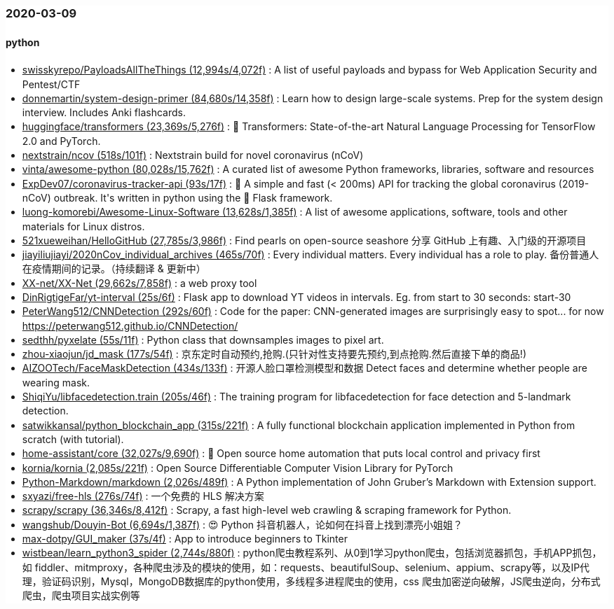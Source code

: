 ### 2020-03-09

#### python
* [swisskyrepo/PayloadsAllTheThings (12,994s/4,072f)](https://github.com/swisskyrepo/PayloadsAllTheThings) : A list of useful payloads and bypass for Web Application Security and Pentest/CTF
* [donnemartin/system-design-primer (84,680s/14,358f)](https://github.com/donnemartin/system-design-primer) : Learn how to design large-scale systems. Prep for the system design interview. Includes Anki flashcards.
* [huggingface/transformers (23,369s/5,276f)](https://github.com/huggingface/transformers) : 🤗 Transformers: State-of-the-art Natural Language Processing for TensorFlow 2.0 and PyTorch.
* [nextstrain/ncov (518s/101f)](https://github.com/nextstrain/ncov) : Nextstrain build for novel coronavirus (nCoV)
* [vinta/awesome-python (80,028s/15,762f)](https://github.com/vinta/awesome-python) : A curated list of awesome Python frameworks, libraries, software and resources
* [ExpDev07/coronavirus-tracker-api (93s/17f)](https://github.com/ExpDev07/coronavirus-tracker-api) : 🦠 A simple and fast (< 200ms) API for tracking the global coronavirus (2019-nCoV) outbreak. It's written in python using the 🍼 Flask framework.
* [luong-komorebi/Awesome-Linux-Software (13,628s/1,385f)](https://github.com/luong-komorebi/Awesome-Linux-Software) : A list of awesome applications, software, tools and other materials for Linux distros.
* [521xueweihan/HelloGitHub (27,785s/3,986f)](https://github.com/521xueweihan/HelloGitHub) : Find pearls on open-source seashore 分享 GitHub 上有趣、入门级的开源项目
* [jiayiliujiayi/2020nCov_individual_archives (465s/70f)](https://github.com/jiayiliujiayi/2020nCov_individual_archives) : Every individual matters. Every individual has a role to play. 备份普通人在疫情期间的记录。（持续翻译 & 更新中）
* [XX-net/XX-Net (29,662s/7,858f)](https://github.com/XX-net/XX-Net) : a web proxy tool
* [DinRigtigeFar/yt-interval (25s/6f)](https://github.com/DinRigtigeFar/yt-interval) : Flask app to download YT videos in intervals. Eg. from start to 30 seconds: start-30
* [PeterWang512/CNNDetection (292s/60f)](https://github.com/PeterWang512/CNNDetection) : Code for the paper: CNN-generated images are surprisingly easy to spot... for now https://peterwang512.github.io/CNNDetection/
* [sedthh/pyxelate (55s/11f)](https://github.com/sedthh/pyxelate) : Python class that downsamples images to pixel art.
* [zhou-xiaojun/jd_mask (177s/54f)](https://github.com/zhou-xiaojun/jd_mask) : 京东定时自动预约,抢购.(只针对性支持要先预约,到点抢购.然后直接下单的商品!)
* [AIZOOTech/FaceMaskDetection (434s/133f)](https://github.com/AIZOOTech/FaceMaskDetection) : 开源人脸口罩检测模型和数据 Detect faces and determine whether people are wearing mask.
* [ShiqiYu/libfacedetection.train (205s/46f)](https://github.com/ShiqiYu/libfacedetection.train) : The training program for libfacedetection for face detection and 5-landmark detection.
* [satwikkansal/python_blockchain_app (315s/221f)](https://github.com/satwikkansal/python_blockchain_app) : A fully functional blockchain application implemented in Python from scratch (with tutorial).
* [home-assistant/core (32,027s/9,690f)](https://github.com/home-assistant/core) : 🏡 Open source home automation that puts local control and privacy first
* [kornia/kornia (2,085s/221f)](https://github.com/kornia/kornia) : Open Source Differentiable Computer Vision Library for PyTorch
* [Python-Markdown/markdown (2,026s/489f)](https://github.com/Python-Markdown/markdown) : A Python implementation of John Gruber’s Markdown with Extension support.
* [sxyazi/free-hls (276s/74f)](https://github.com/sxyazi/free-hls) : 一个免费的 HLS 解决方案
* [scrapy/scrapy (36,346s/8,412f)](https://github.com/scrapy/scrapy) : Scrapy, a fast high-level web crawling & scraping framework for Python.
* [wangshub/Douyin-Bot (6,694s/1,387f)](https://github.com/wangshub/Douyin-Bot) : 😍 Python 抖音机器人，论如何在抖音上找到漂亮小姐姐？
* [max-dotpy/GUI_maker (37s/4f)](https://github.com/max-dotpy/GUI_maker) : App to introduce beginners to Tkinter
* [wistbean/learn_python3_spider (2,744s/880f)](https://github.com/wistbean/learn_python3_spider) : python爬虫教程系列、从0到1学习python爬虫，包括浏览器抓包，手机APP抓包，如 fiddler、mitmproxy，各种爬虫涉及的模块的使用，如：requests、beautifulSoup、selenium、appium、scrapy等，以及IP代理，验证码识别，Mysql，MongoDB数据库的python使用，多线程多进程爬虫的使用，css 爬虫加密逆向破解，JS爬虫逆向，分布式爬虫，爬虫项目实战实例等
